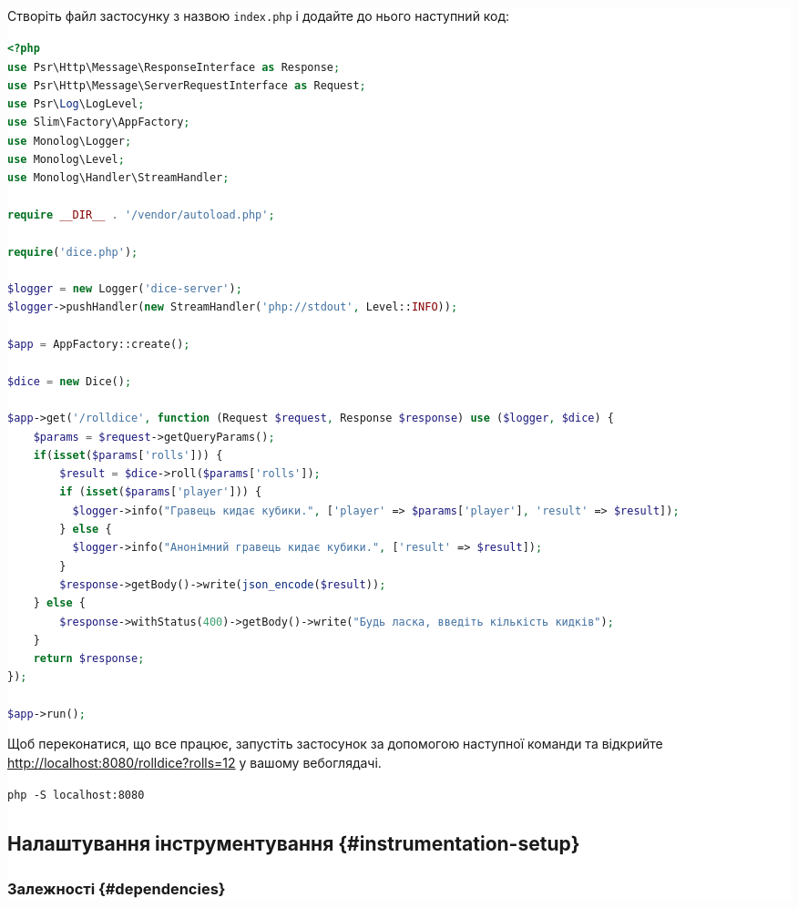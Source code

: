 Створіть файл застосунку з назвою `index.php` і додайте до нього наступний код:

```php
<?php
use Psr\Http\Message\ResponseInterface as Response;
use Psr\Http\Message\ServerRequestInterface as Request;
use Psr\Log\LogLevel;
use Slim\Factory\AppFactory;
use Monolog\Logger;
use Monolog\Level;
use Monolog\Handler\StreamHandler;

require __DIR__ . '/vendor/autoload.php';

require('dice.php');

$logger = new Logger('dice-server');
$logger->pushHandler(new StreamHandler('php://stdout', Level::INFO));

$app = AppFactory::create();

$dice = new Dice();

$app->get('/rolldice', function (Request $request, Response $response) use ($logger, $dice) {
    $params = $request->getQueryParams();
    if(isset($params['rolls'])) {
        $result = $dice->roll($params['rolls']);
        if (isset($params['player'])) {
          $logger->info("Гравець кидає кубики.", ['player' => $params['player'], 'result' => $result]);
        } else {
          $logger->info("Анонімний гравець кидає кубики.", ['result' => $result]);
        }
        $response->getBody()->write(json_encode($result));
    } else {
        $response->withStatus(400)->getBody()->write("Будь ласка, введіть кількість кидків");
    }
    return $response;
});

$app->run();
```

Щоб переконатися, що все працює, запустіть застосунок за допомогою наступної команди та відкрийте <http://localhost:8080/rolldice?rolls=12> у вашому вебоглядачі.

```shell
php -S localhost:8080
```

## Налаштування інструментування {#instrumentation-setup}

### Залежності {#dependencies}
